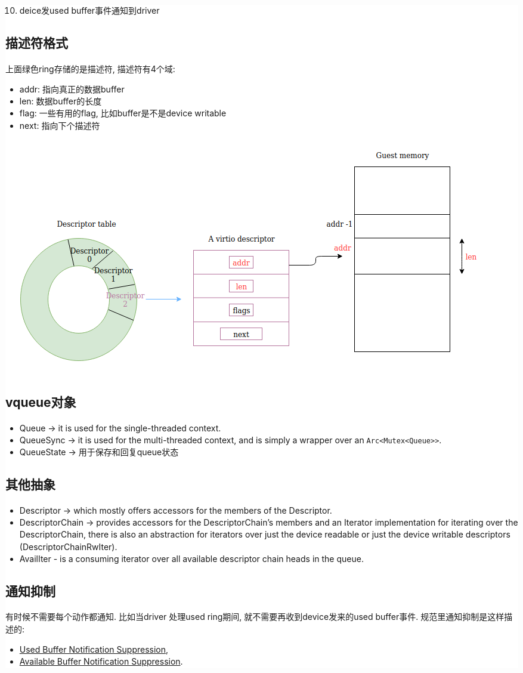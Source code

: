 10. deice发used buffer事件通知到driver

## 描述符格式
上面绿色ring存储的是描述符, 描述符有4个域:
* addr: 指向真正的数据buffer
* len: 数据buffer的长度
* flag: 一些有用的flag, 比如buffer是不是device writable
* next: 指向下个描述符

![](img/rust_virtio_vhost_libs_20230206095715.png)  

## vqueue对象
* Queue → it is used for the single-threaded context.
* QueueSync → it is used for the multi-threaded context, and is simply a wrapper over an `Arc<Mutex<Queue>>`.
* QueueState -> 用于保存和回复queue状态

## 其他抽象
* Descriptor → which mostly offers accessors for the members of the Descriptor.
* DescriptorChain → provides accessors for the DescriptorChain’s members and an Iterator implementation for iterating over the DescriptorChain, there is also an abstraction for iterators over just the device readable or just the device writable descriptors (DescriptorChainRwIter).
* AvailIter - is a consuming iterator over all available descriptor chain heads in the queue.

## 通知抑制
有时候不需要每个动作都通知. 比如当driver 处理used ring期间, 就不需要再收到device发来的used buffer事件. 规范里通知抑制是这样描述的:
-   [Used Buffer Notification Suppression](https://docs.oasis-open.org/virtio/virtio/v1.1/csprd01/virtio-v1.1-csprd01.html#x1-400007),
-   [Available Buffer Notification Suppression](https://docs.oasis-open.org/virtio/virtio/v1.1/csprd01/virtio-v1.1-csprd01.html#x1-4800010).
